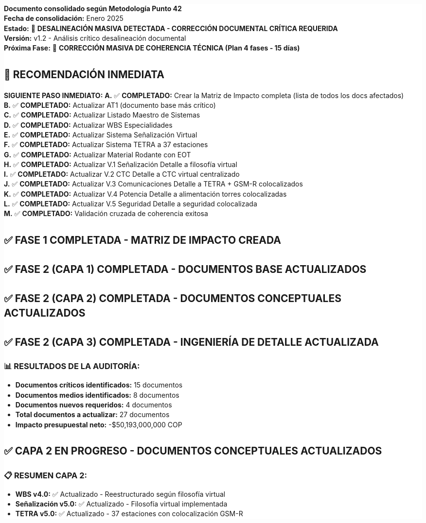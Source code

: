 
**Documento consolidado según Metodología Punto 42**  
**Fecha de consolidación:** Enero 2025  
**Estado:** 🚨 **DESALINEACIÓN MASIVA DETECTADA - CORRECCIÓN DOCUMENTAL CRÍTICA REQUERIDA**  
**Versión:** v1.2 - Análisis crítico desalineación documental  
**Próxima Fase:** 🔧 **CORRECCIÓN MASIVA DE COHERENCIA TÉCNICA (Plan 4 fases - 15 días)**

## 🎯 **RECOMENDACIÓN INMEDIATA**

**SIGUIENTE PASO INMEDIATO:** 
**A.** ✅ **COMPLETADO:** Crear la Matriz de Impacto completa (lista de todos los docs afectados)  
**B.** ✅ **COMPLETADO:** Actualizar AT1 (documento base más crítico)  
**C.** ✅ **COMPLETADO:** Actualizar Listado Maestro de Sistemas  
**D.** ✅ **COMPLETADO:** Actualizar WBS Especialidades  
**E.** ✅ **COMPLETADO:** Actualizar Sistema Señalización Virtual  
**F.** ✅ **COMPLETADO:** Actualizar Sistema TETRA a 37 estaciones  
**G.** ✅ **COMPLETADO:** Actualizar Material Rodante con EOT  
**H.** ✅ **COMPLETADO:** Actualizar V.1 Señalización Detalle a filosofía virtual  
**I.** ✅ **COMPLETADO:** Actualizar V.2 CTC Detalle a CTC virtual centralizado  
**J.** ✅ **COMPLETADO:** Actualizar V.3 Comunicaciones Detalle a TETRA + GSM-R colocalizados  
**K.** ✅ **COMPLETADO:** Actualizar V.4 Potencia Detalle a alimentación torres colocalizadas  
**L.** ✅ **COMPLETADO:** Actualizar V.5 Seguridad Detalle a seguridad colocalizada  
**M.** ✅ **COMPLETADO:** Validación cruzada de coherencia exitosa

## ✅ **FASE 1 COMPLETADA - MATRIZ DE IMPACTO CREADA**
## ✅ **FASE 2 (CAPA 1) COMPLETADA - DOCUMENTOS BASE ACTUALIZADOS**
## ✅ **FASE 2 (CAPA 2) COMPLETADA - DOCUMENTOS CONCEPTUALES ACTUALIZADOS**
## ✅ **FASE 2 (CAPA 3) COMPLETADA - INGENIERÍA DE DETALLE ACTUALIZADA**

### **📊 RESULTADOS DE LA AUDITORÍA:**
- **Documentos críticos identificados:** 15 documentos
- **Documentos medios identificados:** 8 documentos  
- **Documentos nuevos requeridos:** 4 documentos
- **Total documentos a actualizar:** 27 documentos
- **Impacto presupuestal neto:** -$50,193,000,000 COP

## ✅ **CAPA 2 EN PROGRESO - DOCUMENTOS CONCEPTUALES ACTUALIZADOS**

### **📋 RESUMEN CAPA 2:**
- **WBS v4.0:** ✅ Actualizado - Reestructurado según filosofía virtual
- **Señalización v5.0:** ✅ Actualizado - Filosofía virtual implementada
- **TETRA v5.0:** ✅ Actualizado - 37 estaciones con colocalización GSM-R
